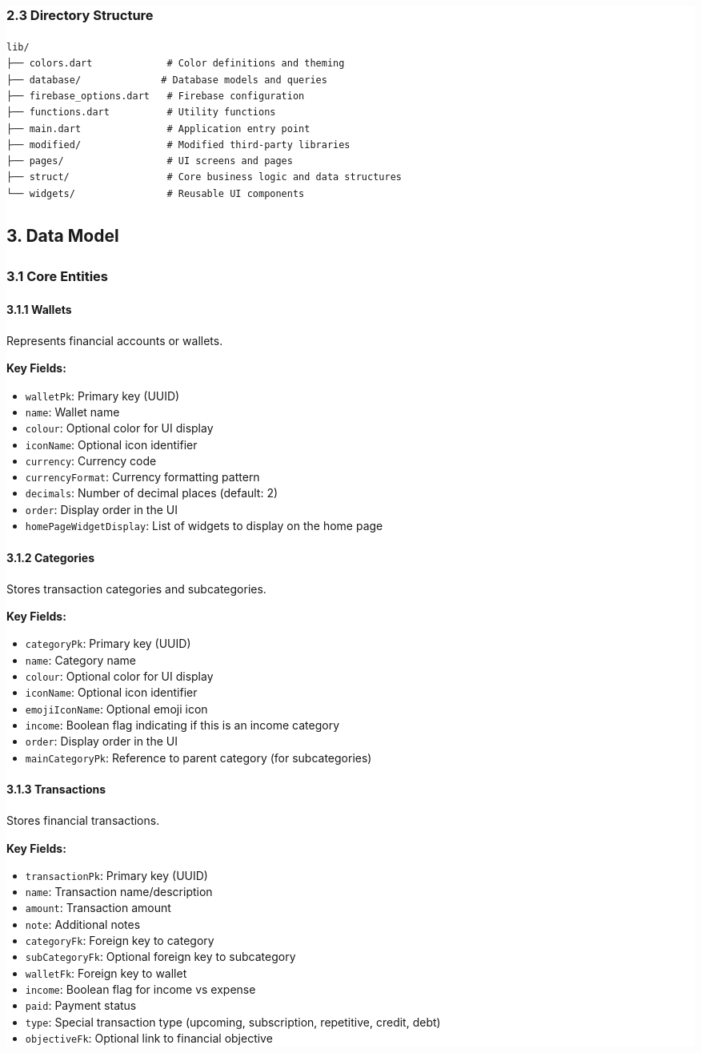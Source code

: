 ### 2.3 Directory Structure

```
lib/
├── colors.dart             # Color definitions and theming
├── database/              # Database models and queries
├── firebase_options.dart   # Firebase configuration
├── functions.dart          # Utility functions
├── main.dart               # Application entry point
├── modified/               # Modified third-party libraries
├── pages/                  # UI screens and pages
├── struct/                 # Core business logic and data structures
└── widgets/                # Reusable UI components
```

## 3. Data Model

### 3.1 Core Entities

#### 3.1.1 Wallets
Represents financial accounts or wallets.

**Key Fields:**
- `walletPk`: Primary key (UUID)
- `name`: Wallet name
- `colour`: Optional color for UI display
- `iconName`: Optional icon identifier
- `currency`: Currency code
- `currencyFormat`: Currency formatting pattern
- `decimals`: Number of decimal places (default: 2)
- `order`: Display order in the UI
- `homePageWidgetDisplay`: List of widgets to display on the home page

#### 3.1.2 Categories
Stores transaction categories and subcategories.

**Key Fields:**
- `categoryPk`: Primary key (UUID)
- `name`: Category name
- `colour`: Optional color for UI display
- `iconName`: Optional icon identifier
- `emojiIconName`: Optional emoji icon
- `income`: Boolean flag indicating if this is an income category
- `order`: Display order in the UI
- `mainCategoryPk`: Reference to parent category (for subcategories)

#### 3.1.3 Transactions
Stores financial transactions.

**Key Fields:**
- `transactionPk`: Primary key (UUID)
- `name`: Transaction name/description
- `amount`: Transaction amount
- `note`: Additional notes
- `categoryFk`: Foreign key to category
- `subCategoryFk`: Optional foreign key to subcategory
- `walletFk`: Foreign key to wallet
- `income`: Boolean flag for income vs expense
- `paid`: Payment status
- `type`: Special transaction type (upcoming, subscription, repetitive, credit, debt)
- `objectiveFk`: Optional link to financial objective
